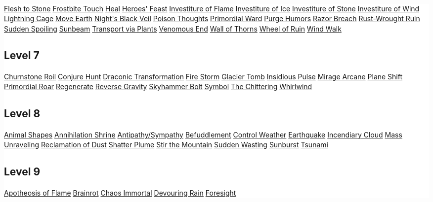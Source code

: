[Flesh to Stone](./../spells.md#spells-f#flesh-to-stone)
[Frostbite Touch](./../spells.md#spells-f#frostbite-touch)
[Heal](./../spells.md#spells-h#heal)
[Heroes' Feast](./../spells.md#spells-h#heroes'-feast)
[Investiture of Flame](./../spells.md#spells-i#investiture-of-flame)
[Investiture of Ice](./../spells.md#spells-i#investiture-of-ice)
[Investiture of Stone](./../spells.md#spells-i#investiture-of-stone)
[Investiture of Wind](./../spells.md#spells-i#investiture-of-wind)
[Lightning Cage](./../spells.md#spells-l#lightning-cage)
[Move Earth](./../spells.md#spells-m#move-earth)
[Night's Black Veil](./../spells.md#spells-n#night's-black-veil)
[Poison Thoughts](./../spells.md#spells-p#poison-thoughts)
[Primordial Ward](./../spells.md#spells-p#primordial-ward)
[Purge Humors](./../spells.md#spells-p#purge-humors)
[Razor Breach](./../spells.md#spells-r#razor-breach)
[Rust-Wrought Ruin](./../spells.md#spells-r#rust-wrought-ruin)
[Sudden Spoiling](./../spells.md#spells-s#sudden-spoiling)
[Sunbeam](./../spells.md#spells-s#sunbeam)
[Transport via Plants](./../spells.md#spells-t#transport-via-plants)
[Venomous End](./../spells.md#spells-v#venomous-end)
[Wall of Thorns](./../spells.md#spells-w#wall-of-thorns)
[Wheel of Ruin](./../spells.md#spells-w#wheel-of-ruin)
[Wind Walk](./../spells.md#spells-w#wind-walk)
## Level 7
[Churnstone Roil](./../spells.md#spells-c#churnstone-roil)
[Conjure Hunt](./../spells.md#spells-c#conjure-hunt)
[Draconic Transformation](./../spells.md#spells-d#draconic-transformation)
[Fire Storm](./../spells.md#spells-f#fire-storm)
[Glacier Tomb](./../spells.md#spells-g#glacier-tomb)
[Insidious Pulse](./../spells.md#spells-i#insidious-pulse)
[Mirage Arcane](./../spells.md#spells-m#mirage-arcane)
[Plane Shift](./../spells.md#spells-p#plane-shift)
[Primordial Roar](./../spells.md#spells-p#primordial-roar)
[Regenerate](./../spells.md#spells-r#regenerate)
[Reverse Gravity](./../spells.md#spells-r#reverse-gravity)
[Skyhammer Bolt](./../spells.md#spells-s#skyhammer-bolt)
[Symbol](./../spells.md#spells-s#symbol)
[The Chittering](./../spells.md#spells-t#the-chittering)
[Whirlwind](./../spells.md#spells-w#whirlwind)
## Level 8
[Animal Shapes](./../spells.md#spells-a#animal-shapes)
[Annihilation Shrine](./../spells.md#spells-a#annihilation-shrine)
[Antipathy/Sympathy](./../spells.md#spells-a#antipathy/sympathy)
[Befuddlement](./../spells.md#spells-b#befuddlement)
[Control Weather](./../spells.md#spells-c#control-weather)
[Earthquake](./../spells.md#spells-e#earthquake)
[Incendiary Cloud](./../spells.md#spells-i#incendiary-cloud)
[Mass Unraveling](./../spells.md#spells-m#mass-unraveling)
[Reclamation of Dust](./../spells.md#spells-r#reclamation-of-dust)
[Shatter Plume](./../spells.md#spells-s#shatter-plume)
[Stir the Mountain](./../spells.md#spells-s#stir-the-mountain)
[Sudden Wasting](./../spells.md#spells-s#sudden-wasting)
[Sunburst](./../spells.md#spells-s#sunburst)
[Tsunami](./../spells.md#spells-t#tsunami)
## Level 9
[Apotheosis of Flame](./../spells.md#spells-a#apotheosis-of-flame)
[Brainrot](./../spells.md#spells-b#brainrot)
[Chaos Immortal](./../spells.md#spells-c#chaos-immortal)
[Devouring Rain](./../spells.md#spells-d#devouring-rain)
[Foresight](./../spells.md#spells-f#foresight)